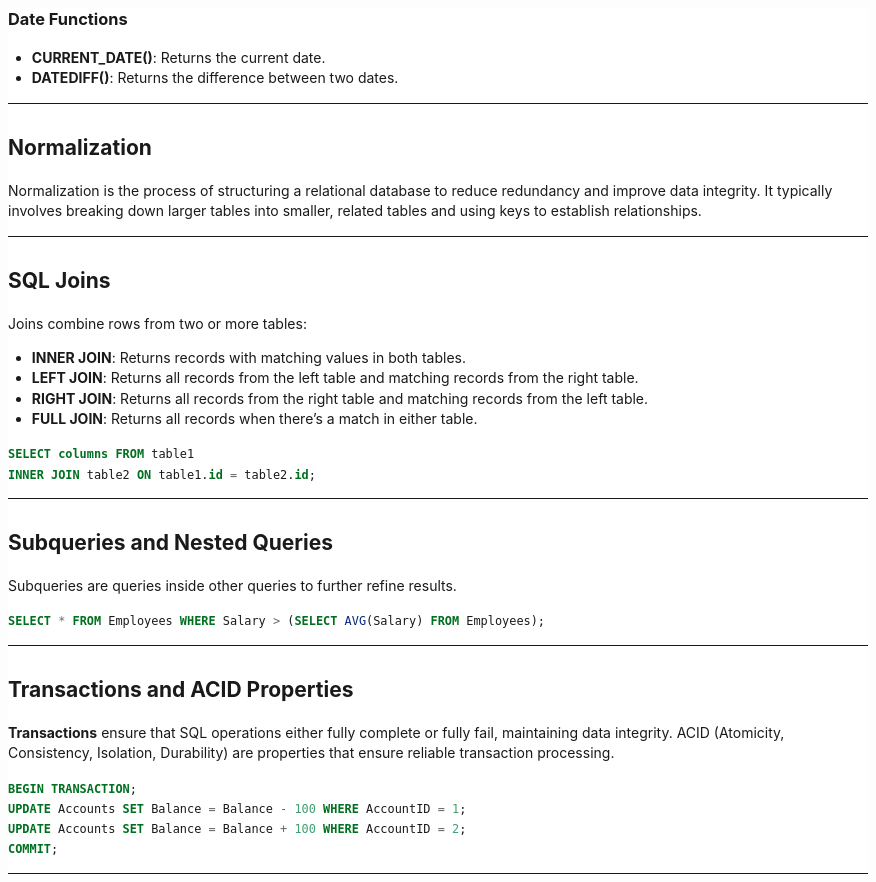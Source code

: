 ### Date Functions
- **CURRENT_DATE()**: Returns the current date.
- **DATEDIFF()**: Returns the difference between two dates.

---

## Normalization

Normalization is the process of structuring a relational database to reduce redundancy and improve data integrity. It typically involves breaking down larger tables into smaller, related tables and using keys to establish relationships.

---

## SQL Joins

Joins combine rows from two or more tables:

- **INNER JOIN**: Returns records with matching values in both tables.
- **LEFT JOIN**: Returns all records from the left table and matching records from the right table.
- **RIGHT JOIN**: Returns all records from the right table and matching records from the left table.
- **FULL JOIN**: Returns all records when there’s a match in either table.

```sql
SELECT columns FROM table1
INNER JOIN table2 ON table1.id = table2.id;
```

---

## Subqueries and Nested Queries

Subqueries are queries inside other queries to further refine results.

```sql
SELECT * FROM Employees WHERE Salary > (SELECT AVG(Salary) FROM Employees);
```

---

## Transactions and ACID Properties

**Transactions** ensure that SQL operations either fully complete or fully fail, maintaining data integrity. ACID (Atomicity, Consistency, Isolation, Durability) are properties that ensure reliable transaction processing.

```sql
BEGIN TRANSACTION;
UPDATE Accounts SET Balance = Balance - 100 WHERE AccountID = 1;
UPDATE Accounts SET Balance = Balance + 100 WHERE AccountID = 2;
COMMIT;
```

---